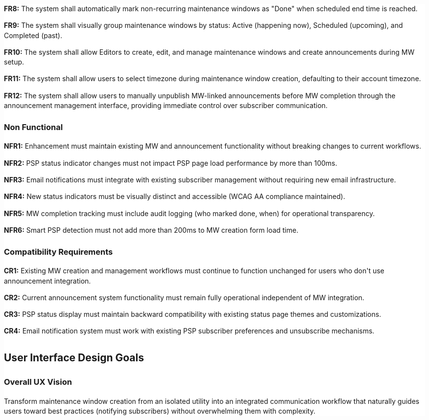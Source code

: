 **FR8:** The system shall automatically mark non-recurring maintenance windows as "Done" when scheduled end time is reached.

**FR9:** The system shall visually group maintenance windows by status: Active (happening now), Scheduled (upcoming), and Completed (past).

**FR10:** The system shall allow Editors to create, edit, and manage maintenance windows and create announcements during MW setup.

**FR11:** The system shall allow users to select timezone during maintenance window creation, defaulting to their account timezone.

**FR12:** The system shall allow users to manually unpublish MW-linked announcements before MW completion through the announcement management interface, providing immediate control over subscriber communication.

### Non Functional

**NFR1:** Enhancement must maintain existing MW and announcement functionality without breaking changes to current workflows.

**NFR2:** PSP status indicator changes must not impact PSP page load performance by more than 100ms.

**NFR3:** Email notifications must integrate with existing subscriber management without requiring new email infrastructure.

**NFR4:** New status indicators must be visually distinct and accessible (WCAG AA compliance maintained).

**NFR5:** MW completion tracking must include audit logging (who marked done, when) for operational transparency.

**NFR6:** Smart PSP detection must not add more than 200ms to MW creation form load time.

### Compatibility Requirements

**CR1:** Existing MW creation and management workflows must continue to function unchanged for users who don't use announcement integration.

**CR2:** Current announcement system functionality must remain fully operational independent of MW integration.

**CR3:** PSP status display must maintain backward compatibility with existing status page themes and customizations.

**CR4:** Email notification system must work with existing PSP subscriber preferences and unsubscribe mechanisms.

## User Interface Design Goals

### Overall UX Vision
Transform maintenance window creation from an isolated utility into an integrated communication workflow that naturally guides users toward best practices (notifying subscribers) without overwhelming them with complexity.
